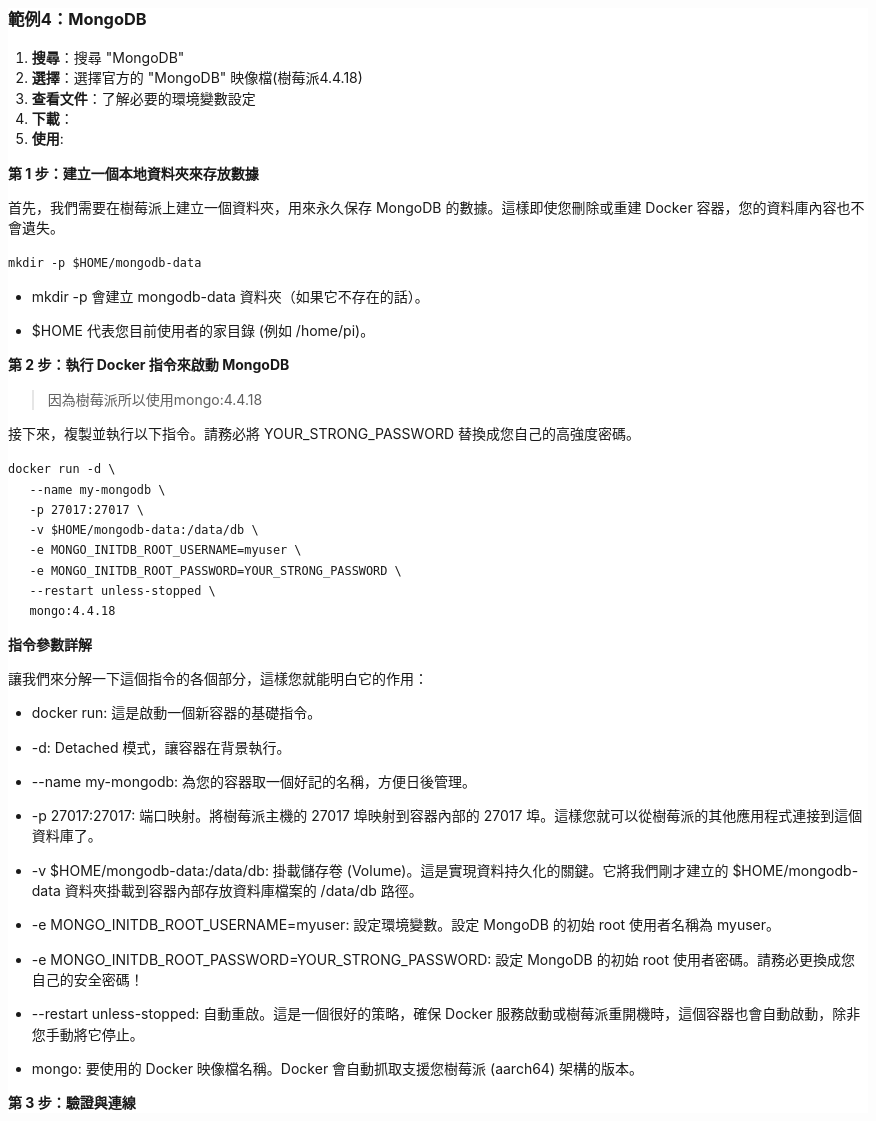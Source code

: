 
### 範例4：MongoDB

1. **搜尋**：搜尋 "MongoDB"
2. **選擇**：選擇官方的 "MongoDB" 映像檔(樹莓派4.4.18)
3. **查看文件**：了解必要的環境變數設定
4. **下載**： 
5. **使用**:

**第 1 步：建立一個本地資料夾來存放數據**

首先，我們需要在樹莓派上建立一個資料夾，用來永久保存 MongoDB 的數據。這樣即使您刪除或重建 Docker 容器，您的資料庫內容也不會遺失。

```
mkdir -p $HOME/mongodb-data
```

- mkdir -p 會建立 mongodb-data 資料夾（如果它不存在的話）。

- $HOME 代表您目前使用者的家目錄 (例如 /home/pi)。

**第 2 步：執行 Docker 指令來啟動 MongoDB**

> 因為樹莓派所以使用mongo:4.4.18 

接下來，複製並執行以下指令。請務必將 YOUR_STRONG_PASSWORD 替換成您自己的高強度密碼。

```
docker run -d \
   --name my-mongodb \
   -p 27017:27017 \
   -v $HOME/mongodb-data:/data/db \
   -e MONGO_INITDB_ROOT_USERNAME=myuser \
   -e MONGO_INITDB_ROOT_PASSWORD=YOUR_STRONG_PASSWORD \
   --restart unless-stopped \
   mongo:4.4.18
```

**指令參數詳解**

讓我們來分解一下這個指令的各個部分，這樣您就能明白它的作用：

- docker run: 這是啟動一個新容器的基礎指令。

- -d: Detached 模式，讓容器在背景執行。

- --name my-mongodb: 為您的容器取一個好記的名稱，方便日後管理。

- -p 27017:27017: 端口映射。將樹莓派主機的 27017 埠映射到容器內部的 27017 埠。這樣您就可以從樹莓派的其他應用程式連接到這個資料庫了。

- -v $HOME/mongodb-data:/data/db: 掛載儲存卷 (Volume)。這是實現資料持久化的關鍵。它將我們剛才建立的 $HOME/mongodb-data 資料夾掛載到容器內部存放資料庫檔案的 /data/db 路徑。

- -e MONGO_INITDB_ROOT_USERNAME=myuser: 設定環境變數。設定 MongoDB 的初始 root 使用者名稱為 myuser。

- -e MONGO_INITDB_ROOT_PASSWORD=YOUR_STRONG_PASSWORD: 設定 MongoDB 的初始 root 使用者密碼。請務必更換成您自己的安全密碼！

- --restart unless-stopped: 自動重啟。這是一個很好的策略，確保 Docker 服務啟動或樹莓派重開機時，這個容器也會自動啟動，除非您手動將它停止。

- mongo: 要使用的 Docker 映像檔名稱。Docker 會自動抓取支援您樹莓派 (aarch64) 架構的版本。

**第 3 步：驗證與連線**
